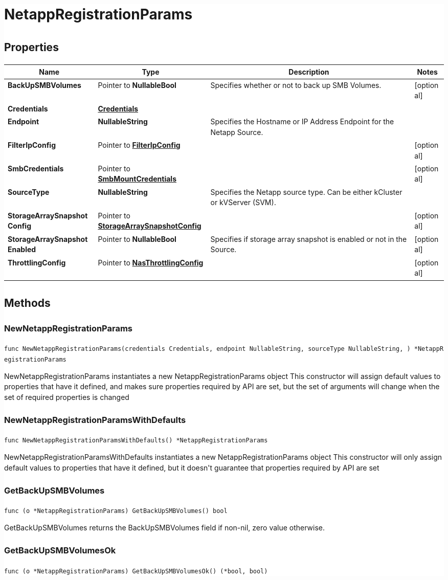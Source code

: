 # NetappRegistrationParams

## Properties

Name | Type | Description | Notes
------------ | ------------- | ------------- | -------------
**BackUpSMBVolumes** | Pointer to **NullableBool** | Specifies whether or not to back up SMB Volumes. | [optional] 
**Credentials** | [**Credentials**](Credentials.md) |  | 
**Endpoint** | **NullableString** | Specifies the Hostname or IP Address Endpoint for the Netapp Source. | 
**FilterIpConfig** | Pointer to [**FilterIpConfig**](FilterIpConfig.md) |  | [optional] 
**SmbCredentials** | Pointer to [**SmbMountCredentials**](SmbMountCredentials.md) |  | [optional] 
**SourceType** | **NullableString** | Specifies the Netapp source type. Can be either kCluster or kVServer (SVM). | 
**StorageArraySnapshotConfig** | Pointer to [**StorageArraySnapshotConfig**](StorageArraySnapshotConfig.md) |  | [optional] 
**StorageArraySnapshotEnabled** | Pointer to **NullableBool** | Specifies if storage array snapshot is enabled or not in the Source. | [optional] 
**ThrottlingConfig** | Pointer to [**NasThrottlingConfig**](NasThrottlingConfig.md) |  | [optional] 

## Methods

### NewNetappRegistrationParams

`func NewNetappRegistrationParams(credentials Credentials, endpoint NullableString, sourceType NullableString, ) *NetappRegistrationParams`

NewNetappRegistrationParams instantiates a new NetappRegistrationParams object
This constructor will assign default values to properties that have it defined,
and makes sure properties required by API are set, but the set of arguments
will change when the set of required properties is changed

### NewNetappRegistrationParamsWithDefaults

`func NewNetappRegistrationParamsWithDefaults() *NetappRegistrationParams`

NewNetappRegistrationParamsWithDefaults instantiates a new NetappRegistrationParams object
This constructor will only assign default values to properties that have it defined,
but it doesn't guarantee that properties required by API are set

### GetBackUpSMBVolumes

`func (o *NetappRegistrationParams) GetBackUpSMBVolumes() bool`

GetBackUpSMBVolumes returns the BackUpSMBVolumes field if non-nil, zero value otherwise.

### GetBackUpSMBVolumesOk

`func (o *NetappRegistrationParams) GetBackUpSMBVolumesOk() (*bool, bool)`
